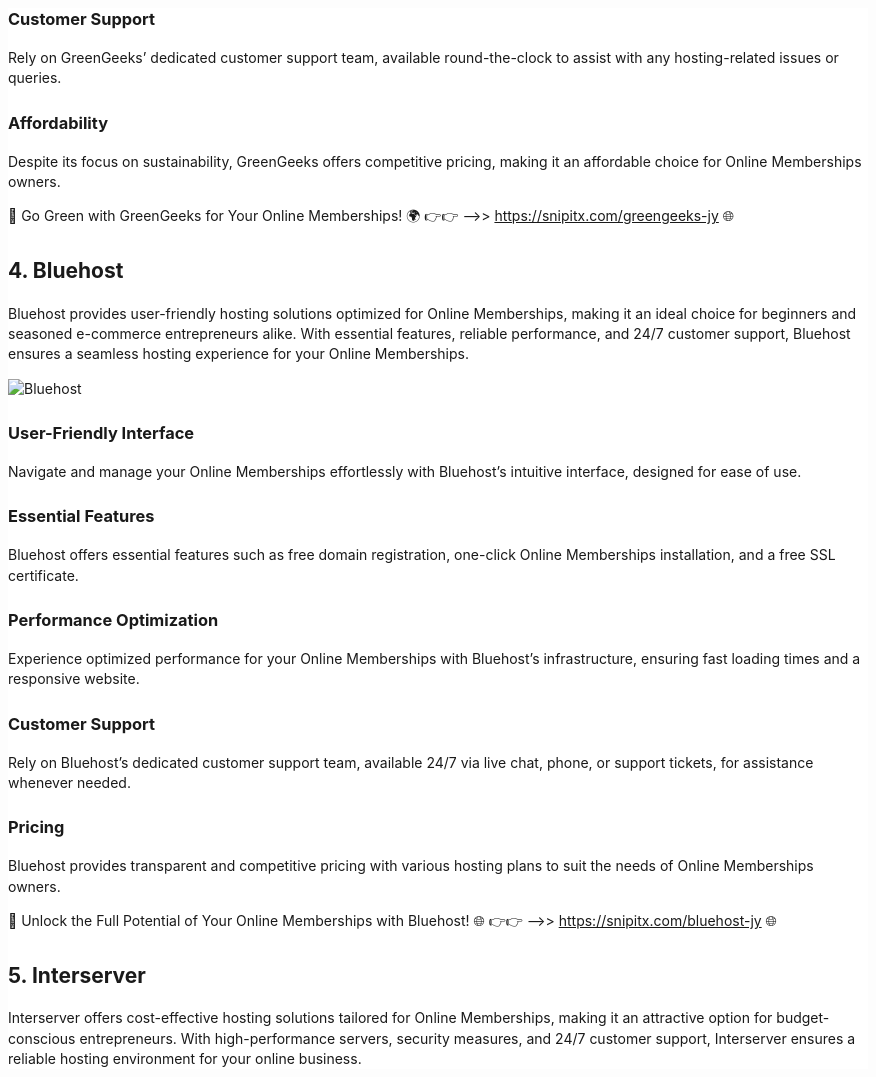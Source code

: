 ### Customer Support
Rely on GreenGeeks’ dedicated customer support team, available round-the-clock to assist with any hosting-related issues or queries.

### Affordability
Despite its focus on sustainability, GreenGeeks offers competitive pricing, making it an affordable choice for Online Memberships owners.

🌿 Go Green with GreenGeeks for Your Online Memberships! 🌍
👉👉 -->> https://snipitx.com/greengeeks-jy 🌐

## 4. Bluehost

Bluehost provides user-friendly hosting solutions optimized for Online Memberships, making it an ideal choice for beginners and seasoned e-commerce entrepreneurs alike. With essential features, reliable performance, and 24/7 customer support, Bluehost ensures a seamless hosting experience for your Online Memberships.

![Bluehost](https://i.imgur.com/PasFF9E.jpeg "Bluehost Hosting")

### User-Friendly Interface
Navigate and manage your Online Memberships effortlessly with Bluehost’s intuitive interface, designed for ease of use.

### Essential Features
Bluehost offers essential features such as free domain registration, one-click Online Memberships installation, and a free SSL certificate.

### Performance Optimization
Experience optimized performance for your Online Memberships with Bluehost’s infrastructure, ensuring fast loading times and a responsive website.

### Customer Support
Rely on Bluehost’s dedicated customer support team, available 24/7 via live chat, phone, or support tickets, for assistance whenever needed.

### Pricing
Bluehost provides transparent and competitive pricing with various hosting plans to suit the needs of Online Memberships owners.

🚀 Unlock the Full Potential of Your Online Memberships with Bluehost! 🌐
👉👉 -->> https://snipitx.com/bluehost-jy 🌐

## 5. Interserver

Interserver offers cost-effective hosting solutions tailored for Online Memberships, making it an attractive option for budget-conscious entrepreneurs. With high-performance servers, security measures, and 24/7 customer support, Interserver ensures a reliable hosting environment for your online business.
